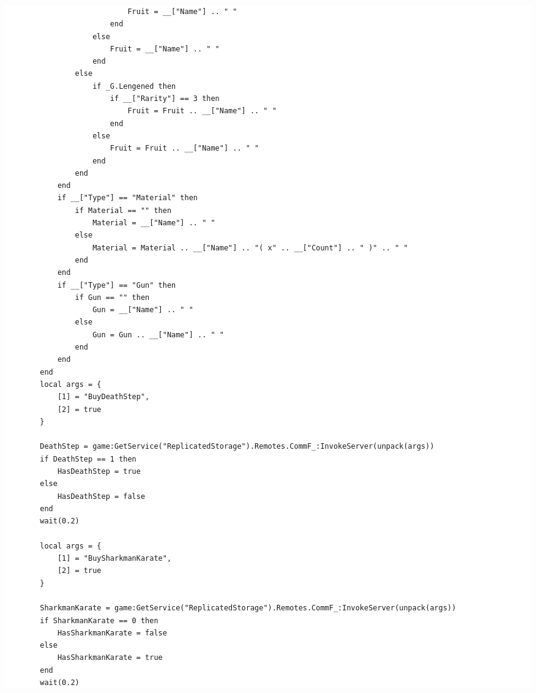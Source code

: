                                 Fruit = __["Name"] .. " "
                            end
                        else
                            Fruit = __["Name"] .. " "
                        end
                    else
                        if _G.Lengened then
                            if __["Rarity"] == 3 then
                                Fruit = Fruit .. __["Name"] .. " "
                            end
                        else
                            Fruit = Fruit .. __["Name"] .. " "
                        end
                    end
                end
                if __["Type"] == "Material" then
                    if Material == "" then
                        Material = __["Name"] .. " "
                    else
                        Material = Material .. __["Name"] .. "( x" .. __["Count"] .. " )" .. " "
                    end
                end
                if __["Type"] == "Gun" then
                    if Gun == "" then
                        Gun = __["Name"] .. " "
                    else
                        Gun = Gun .. __["Name"] .. " "
                    end
                end
            end
            local args = {
                [1] = "BuyDeathStep",
                [2] = true
            }

            DeathStep = game:GetService("ReplicatedStorage").Remotes.CommF_:InvokeServer(unpack(args))
            if DeathStep == 1 then
                HasDeathStep = true
            else
                HasDeathStep = false
            end
            wait(0.2)

            local args = {
                [1] = "BuySharkmanKarate",
                [2] = true
            }

            SharkmanKarate = game:GetService("ReplicatedStorage").Remotes.CommF_:InvokeServer(unpack(args))
            if SharkmanKarate == 0 then
                HasSharkmanKarate = false
            else
                HasSharkmanKarate = true
            end
            wait(0.2)
